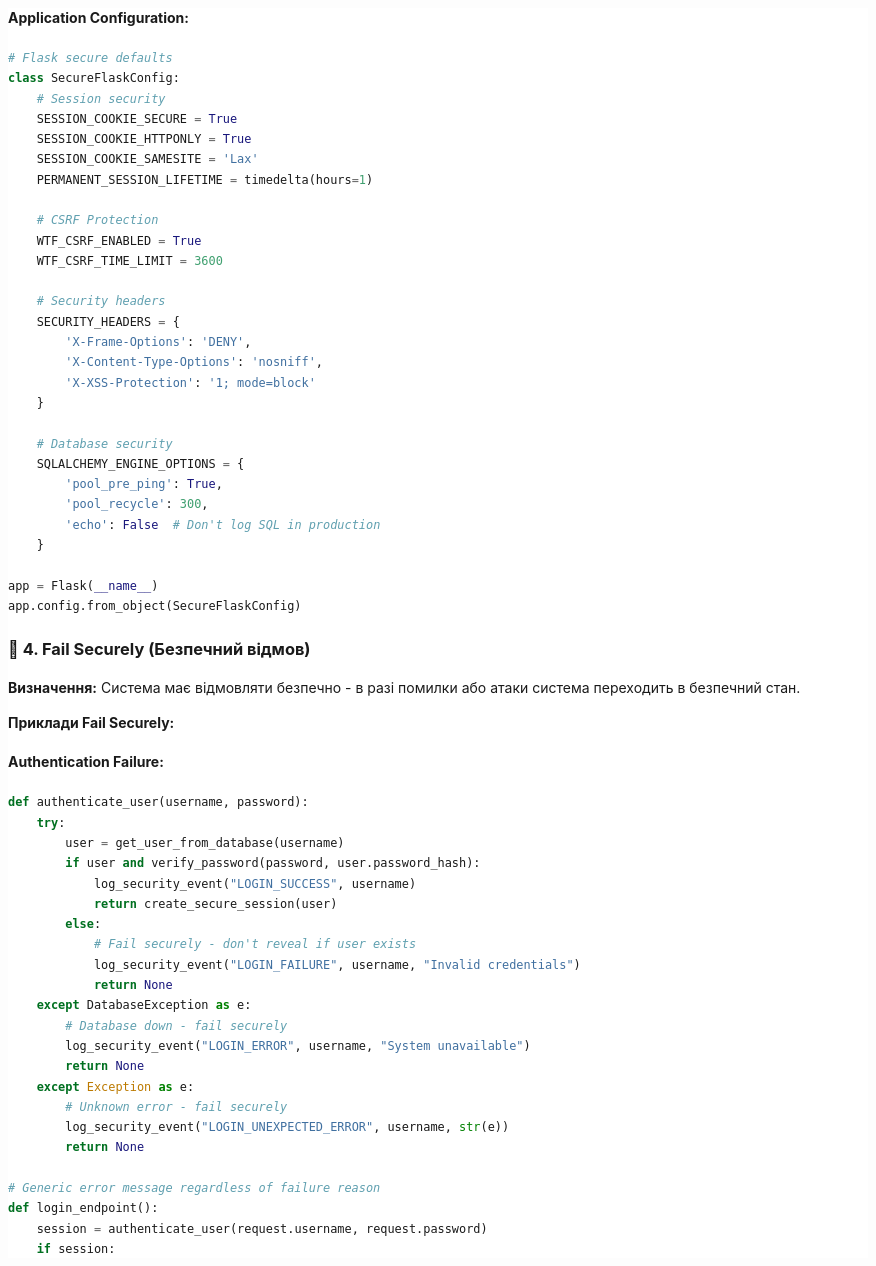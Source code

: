 #### **Application Configuration:**
```python
# Flask secure defaults
class SecureFlaskConfig:
    # Session security
    SESSION_COOKIE_SECURE = True
    SESSION_COOKIE_HTTPONLY = True
    SESSION_COOKIE_SAMESITE = 'Lax'
    PERMANENT_SESSION_LIFETIME = timedelta(hours=1)
    
    # CSRF Protection
    WTF_CSRF_ENABLED = True
    WTF_CSRF_TIME_LIMIT = 3600
    
    # Security headers
    SECURITY_HEADERS = {
        'X-Frame-Options': 'DENY',
        'X-Content-Type-Options': 'nosniff',
        'X-XSS-Protection': '1; mode=block'
    }
    
    # Database security
    SQLALCHEMY_ENGINE_OPTIONS = {
        'pool_pre_ping': True,
        'pool_recycle': 300,
        'echo': False  # Don't log SQL in production
    }

app = Flask(__name__)
app.config.from_object(SecureFlaskConfig)
```

### 🚪 **4. Fail Securely (Безпечний відмов)**

**Визначення:** Система має відмовляти безпечно - в разі помилки або атаки система переходить в безпечний стан.

**Приклади Fail Securely:**

#### **Authentication Failure:**
```python
def authenticate_user(username, password):
    try:
        user = get_user_from_database(username)
        if user and verify_password(password, user.password_hash):
            log_security_event("LOGIN_SUCCESS", username)
            return create_secure_session(user)
        else:
            # Fail securely - don't reveal if user exists
            log_security_event("LOGIN_FAILURE", username, "Invalid credentials")
            return None
    except DatabaseException as e:
        # Database down - fail securely
        log_security_event("LOGIN_ERROR", username, "System unavailable")
        return None
    except Exception as e:
        # Unknown error - fail securely
        log_security_event("LOGIN_UNEXPECTED_ERROR", username, str(e))
        return None

# Generic error message regardless of failure reason
def login_endpoint():
    session = authenticate_user(request.username, request.password)
    if session:
```